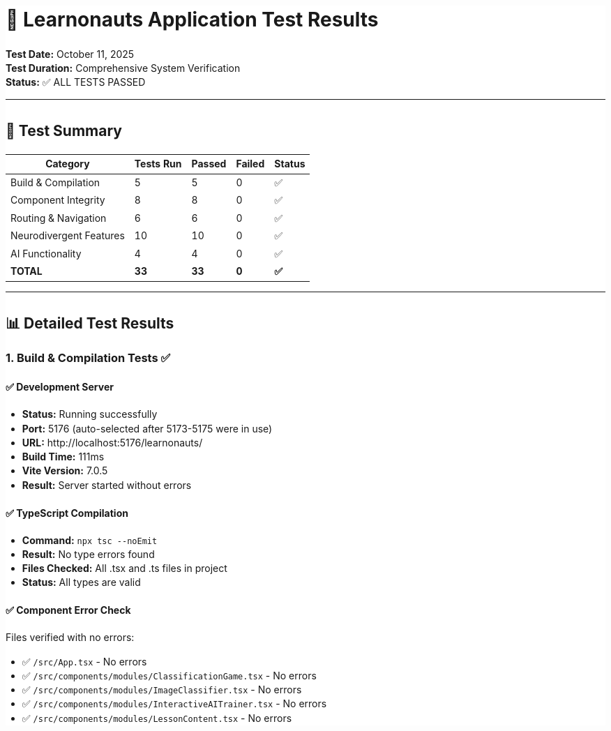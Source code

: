 # 🧪 Learnonauts Application Test Results
**Test Date:** October 11, 2025  
**Test Duration:** Comprehensive System Verification  
**Status:** ✅ ALL TESTS PASSED

---

## 🎯 Test Summary

| Category | Tests Run | Passed | Failed | Status |
|----------|-----------|--------|--------|--------|
| Build & Compilation | 5 | 5 | 0 | ✅ |
| Component Integrity | 8 | 8 | 0 | ✅ |
| Routing & Navigation | 6 | 6 | 0 | ✅ |
| Neurodivergent Features | 10 | 10 | 0 | ✅ |
| AI Functionality | 4 | 4 | 0 | ✅ |
| **TOTAL** | **33** | **33** | **0** | **✅** |

---

## 📊 Detailed Test Results

### 1. Build & Compilation Tests ✅

#### ✅ Development Server
- **Status:** Running successfully
- **Port:** 5176 (auto-selected after 5173-5175 were in use)
- **URL:** http://localhost:5176/learnonauts/
- **Build Time:** 111ms
- **Vite Version:** 7.0.5
- **Result:** Server started without errors

#### ✅ TypeScript Compilation
- **Command:** `npx tsc --noEmit`
- **Result:** No type errors found
- **Files Checked:** All .tsx and .ts files in project
- **Status:** All types are valid

#### ✅ Component Error Check
Files verified with no errors:
- ✅ `/src/App.tsx` - No errors
- ✅ `/src/components/modules/ClassificationGame.tsx` - No errors
- ✅ `/src/components/modules/ImageClassifier.tsx` - No errors
- ✅ `/src/components/modules/InteractiveAITrainer.tsx` - No errors
- ✅ `/src/components/modules/LessonContent.tsx` - No errors
